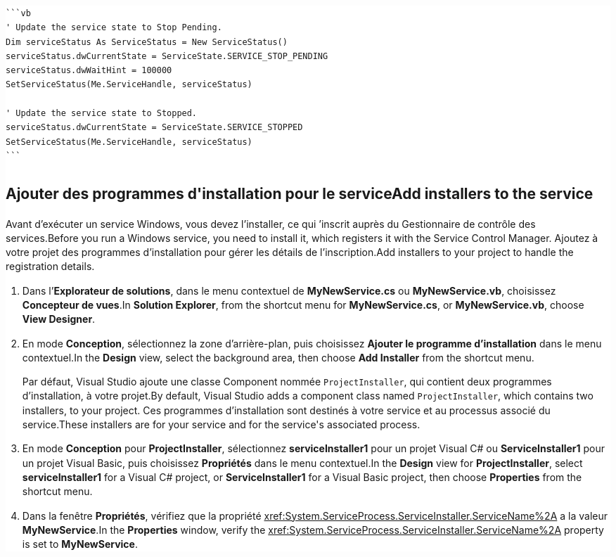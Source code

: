     ```vb
    ' Update the service state to Stop Pending.
    Dim serviceStatus As ServiceStatus = New ServiceStatus()
    serviceStatus.dwCurrentState = ServiceState.SERVICE_STOP_PENDING
    serviceStatus.dwWaitHint = 100000
    SetServiceStatus(Me.ServiceHandle, serviceStatus)

    ' Update the service state to Stopped.
    serviceStatus.dwCurrentState = ServiceState.SERVICE_STOPPED
    SetServiceStatus(Me.ServiceHandle, serviceStatus)    
    ```

## <a name="add-installers-to-the-service"></a><span data-ttu-id="6d308-180">Ajouter des programmes d'installation pour le service</span><span class="sxs-lookup"><span data-stu-id="6d308-180">Add installers to the service</span></span>

<span data-ttu-id="6d308-181">Avant d’exécuter un service Windows, vous devez l’installer, ce qui ’inscrit auprès du Gestionnaire de contrôle des services.</span><span class="sxs-lookup"><span data-stu-id="6d308-181">Before you run a Windows service, you need to install it, which registers it with the Service Control Manager.</span></span> <span data-ttu-id="6d308-182">Ajoutez à votre projet des programmes d’installation pour gérer les détails de l’inscription.</span><span class="sxs-lookup"><span data-stu-id="6d308-182">Add installers to your project to handle the registration details.</span></span>

1. <span data-ttu-id="6d308-183">Dans l’**Explorateur de solutions**, dans le menu contextuel de **MyNewService.cs** ou **MyNewService.vb**, choisissez **Concepteur de vues**.</span><span class="sxs-lookup"><span data-stu-id="6d308-183">In **Solution Explorer**, from the shortcut menu for **MyNewService.cs**, or **MyNewService.vb**, choose **View Designer**.</span></span>

2. <span data-ttu-id="6d308-184">En mode **Conception**, sélectionnez la zone d’arrière-plan, puis choisissez **Ajouter le programme d’installation** dans le menu contextuel.</span><span class="sxs-lookup"><span data-stu-id="6d308-184">In the **Design** view, select the background area, then choose **Add Installer** from the shortcut menu.</span></span>

     <span data-ttu-id="6d308-185">Par défaut, Visual Studio ajoute une classe Component nommée `ProjectInstaller`, qui contient deux programmes d’installation, à votre projet.</span><span class="sxs-lookup"><span data-stu-id="6d308-185">By default, Visual Studio adds a component class named `ProjectInstaller`, which contains two installers, to your project.</span></span> <span data-ttu-id="6d308-186">Ces programmes d’installation sont destinés à votre service et au processus associé du service.</span><span class="sxs-lookup"><span data-stu-id="6d308-186">These installers are for your service and for the service's associated process.</span></span>

4. <span data-ttu-id="6d308-187">En mode **Conception** pour **ProjectInstaller**, sélectionnez **serviceInstaller1** pour un projet Visual C# ou **ServiceInstaller1** pour un projet Visual Basic, puis choisissez **Propriétés** dans le menu contextuel.</span><span class="sxs-lookup"><span data-stu-id="6d308-187">In the **Design** view for **ProjectInstaller**, select **serviceInstaller1** for a Visual C# project, or **ServiceInstaller1** for a Visual Basic project, then choose **Properties** from the shortcut menu.</span></span>

5. <span data-ttu-id="6d308-188">Dans la fenêtre **Propriétés**, vérifiez que la propriété <xref:System.ServiceProcess.ServiceInstaller.ServiceName%2A> a la valeur **MyNewService**.</span><span class="sxs-lookup"><span data-stu-id="6d308-188">In the **Properties** window, verify the <xref:System.ServiceProcess.ServiceInstaller.ServiceName%2A> property is set to **MyNewService**.</span></span>
